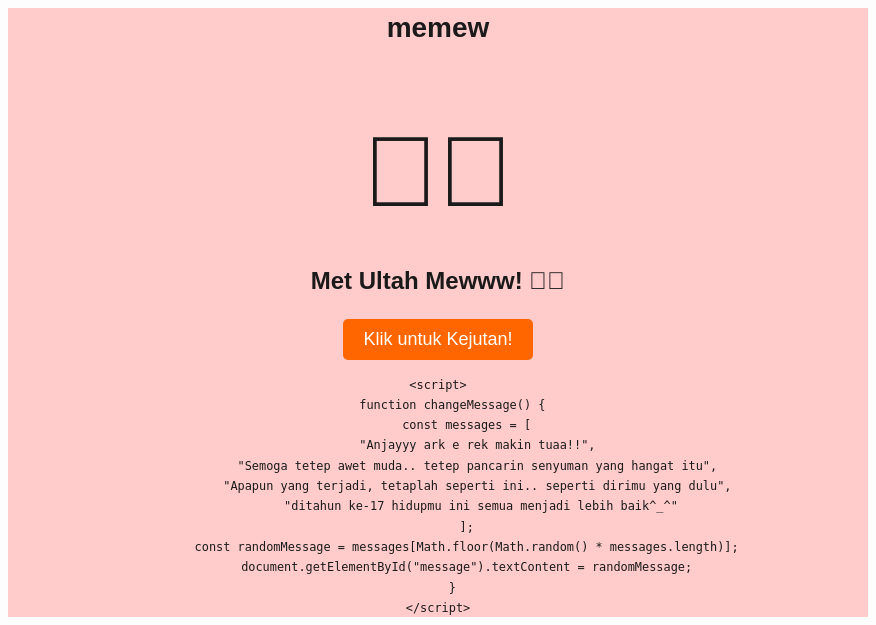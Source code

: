 # memew
<!DOCTYPE html>
<html lang="id">
<head>
    <meta charset="UTF-8">
    <meta name="viewport" content="width=device-width, initial-scale=1.0">
    <title>Anjayy Memeww Ekbeww</title>
    <style>
        body {
            text-align: center;
            font-family: Arial, sans-serif;
            background-color: #ffcccb;
        }
        .container {
            margin-top: 50px;
        }
        .cake {
            font-size: 100px;
        }
        .message {
            font-size: 24px;
            font-weight: bold;
            margin-top: 20px;
        }
        .button {
            padding: 10px 20px;
            font-size: 18px;
            background-color: #ff6600;
            color: white;
            border: none;
            cursor: pointer;
            margin-top: 20px;
            border-radius: 5px;
        }
        .button:hover {
            background-color: #cc5200;
        }
    </style>
</head>
<body>
    <div class="container">
        <div class="cake">🎂🎉</div>
        <div class="message" id="message">Met Ultah Mewww! 🎈🎁</div>
        <button class="button" onclick="changeMessage()">Klik untuk Kejutan!</button>
    </div>

    <script>
        function changeMessage() {
            const messages = [
                "Anjayyy ark e rek makin tuaa!!", 
                "Semoga tetep awet muda.. tetep pancarin senyuman yang hangat itu", 
                "Apapun yang terjadi, tetaplah seperti ini.. seperti dirimu yang dulu", 
                "ditahun ke-17 hidupmu ini semua menjadi lebih baik^⁠_⁠^"
            ];
            const randomMessage = messages[Math.floor(Math.random() * messages.length)];
            document.getElementById("message").textContent = randomMessage;
        }
    </script>
</body>
</html>
